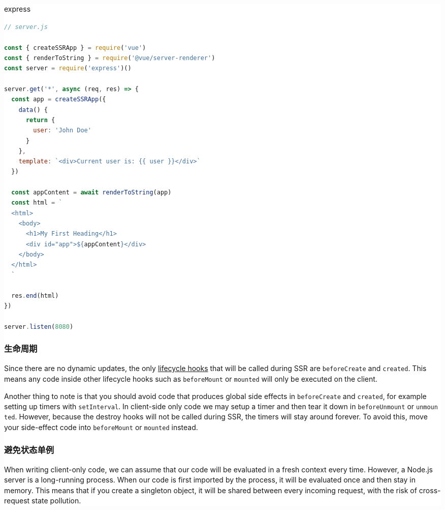 express

```js
// server.js

const { createSSRApp } = require('vue')
const { renderToString } = require('@vue/server-renderer')
const server = require('express')()

server.get('*', async (req, res) => {
  const app = createSSRApp({
    data() {
      return {
        user: 'John Doe'
      }
    },
    template: `<div>Current user is: {{ user }}</div>`
  })

  const appContent = await renderToString(app)
  const html = `
  <html>
    <body>
      <h1>My First Heading</h1>
      <div id="app">${appContent}</div>
    </body>
  </html>
  `

  res.end(html)
})

server.listen(8080)
```

### 生命周期

Since there are no dynamic updates, the only [lifecycle hooks](https://v3.vuejs.org/guide/instance.html#lifecycle-hooks) that will be called during SSR are `beforeCreate` and `created`. This means any code inside other lifecycle hooks such as `beforeMount` or `mounted` will only be executed on the client.

Another thing to note is that you should avoid code that produces global side effects in `beforeCreate` and `created`, for example setting up timers with `setInterval`. In client-side only code we may setup a timer and then tear it down in `beforeUnmount` or `unmounted`. However, because the destroy hooks will not be called during SSR, the timers will stay around forever. To avoid this, move your side-effect code into `beforeMount` or `mounted` instead.

### 避免状态单例

When writing client-only code, we can assume that our code will be evaluated in a fresh context every time. However, a Node.js server is a long-running process. When our code is first imported by the process, it will be evaluated once and then stay in memory. This means that if you create a singleton object, it will be shared between every incoming request, with the risk of cross-request state pollution.
